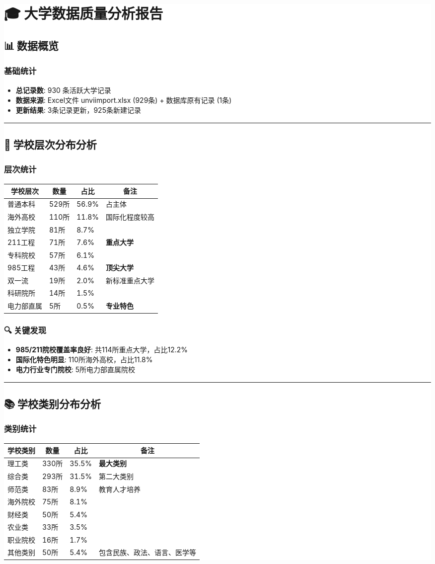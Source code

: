 # 🎓 大学数据质量分析报告

## 📊 数据概览

### 基础统计
- **总记录数**: 930 条活跃大学记录
- **数据来源**: Excel文件 unviimport.xlsx (929条) + 数据库原有记录 (1条)
- **更新结果**: 3条记录更新，925条新建记录

---

## 🏫 学校层次分布分析

### 层次统计
| 学校层次 | 数量 | 占比 | 备注 |
|---------|------|------|------|
| 普通本科 | 529所 | 56.9% | 占主体 |
| 海外高校 | 110所 | 11.8% | 国际化程度较高 |
| 独立学院 | 81所 | 8.7% | |
| 211工程 | 71所 | 7.6% | **重点大学** |
| 专科院校 | 57所 | 6.1% | |
| 985工程 | 43所 | 4.6% | **顶尖大学** |
| 双一流 | 19所 | 2.0% | 新标准重点大学 |
| 科研院所 | 14所 | 1.5% | |
| 电力部直属 | 5所 | 0.5% | **专业特色** |

### 🔍 关键发现
- **985/211院校覆盖率良好**: 共114所重点大学，占比12.2%
- **国际化特色明显**: 110所海外高校，占比11.8%
- **电力行业专门院校**: 5所电力部直属院校

---

## 📚 学校类别分布分析

### 类别统计
| 学校类别 | 数量 | 占比 | 备注 |
|---------|------|------|------|
| 理工类 | 330所 | 35.5% | **最大类别** |
| 综合类 | 293所 | 31.5% | 第二大类别 |
| 师范类 | 83所 | 8.9% | 教育人才培养 |
| 海外院校 | 75所 | 8.1% | |
| 财经类 | 50所 | 5.4% | |
| 农业类 | 33所 | 3.5% | |
| 职业院校 | 16所 | 1.7% | |
| 其他类别 | 50所 | 5.4% | 包含民族、政法、语言、医学等 |
